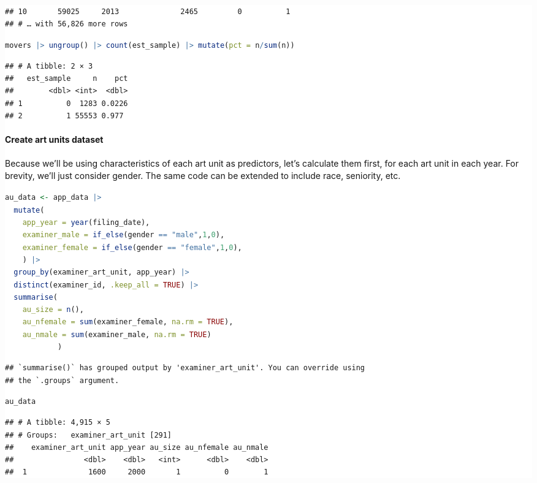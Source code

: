     ## 10       59025     2013              2465         0          1
    ## # … with 56,826 more rows

``` r
movers |> ungroup() |> count(est_sample) |> mutate(pct = n/sum(n))
```

    ## # A tibble: 2 × 3
    ##   est_sample     n    pct
    ##        <dbl> <int>  <dbl>
    ## 1          0  1283 0.0226
    ## 2          1 55553 0.977

#### Create art units dataset

Because we’ll be using characteristics of each art unit as predictors,
let’s calculate them first, for each art unit in each year. For brevity,
we’ll just consider gender. The same code can be extended to include
race, seniority, etc.

``` r
au_data <- app_data |> 
  mutate(
    app_year = year(filing_date),
    examiner_male = if_else(gender == "male",1,0),
    examiner_female = if_else(gender == "female",1,0),
    ) |> 
  group_by(examiner_art_unit, app_year) |> 
  distinct(examiner_id, .keep_all = TRUE) |> 
  summarise(
    au_size = n(),
    au_nfemale = sum(examiner_female, na.rm = TRUE),
    au_nmale = sum(examiner_male, na.rm = TRUE)
            )
```

    ## `summarise()` has grouped output by 'examiner_art_unit'. You can override using
    ## the `.groups` argument.

``` r
au_data
```

    ## # A tibble: 4,915 × 5
    ## # Groups:   examiner_art_unit [291]
    ##    examiner_art_unit app_year au_size au_nfemale au_nmale
    ##                <dbl>    <dbl>   <int>      <dbl>    <dbl>
    ##  1              1600     2000       1          0        1